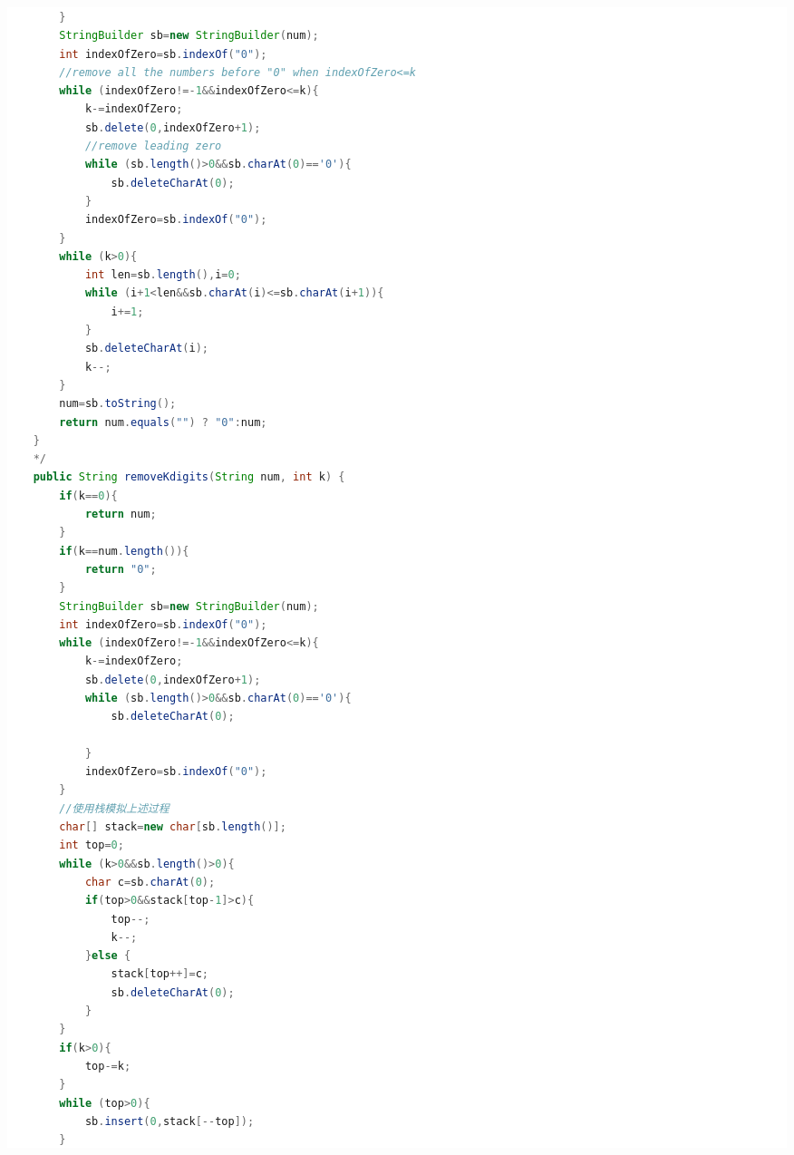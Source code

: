 ~~~java
        }
        StringBuilder sb=new StringBuilder(num);
        int indexOfZero=sb.indexOf("0");
        //remove all the numbers before "0" when indexOfZero<=k
        while (indexOfZero!=-1&&indexOfZero<=k){
            k-=indexOfZero;
            sb.delete(0,indexOfZero+1);
            //remove leading zero
            while (sb.length()>0&&sb.charAt(0)=='0'){
                sb.deleteCharAt(0);
            }
            indexOfZero=sb.indexOf("0");
        }
        while (k>0){
            int len=sb.length(),i=0;
            while (i+1<len&&sb.charAt(i)<=sb.charAt(i+1)){
                i+=1;
            }
            sb.deleteCharAt(i);
            k--;
        }
        num=sb.toString();
        return num.equals("") ? "0":num;
    }
	*/
	public String removeKdigits(String num, int k) {
        if(k==0){
            return num;
        }
        if(k==num.length()){
            return "0";
        }
        StringBuilder sb=new StringBuilder(num);
        int indexOfZero=sb.indexOf("0");
        while (indexOfZero!=-1&&indexOfZero<=k){
            k-=indexOfZero;
            sb.delete(0,indexOfZero+1);
            while (sb.length()>0&&sb.charAt(0)=='0'){
                sb.deleteCharAt(0);

            }
            indexOfZero=sb.indexOf("0");
        }
		//使用栈模拟上述过程
        char[] stack=new char[sb.length()];
        int top=0;
        while (k>0&&sb.length()>0){
            char c=sb.charAt(0);
            if(top>0&&stack[top-1]>c){
                top--;
                k--;
            }else {
                stack[top++]=c;
                sb.deleteCharAt(0);
            }
        }
        if(k>0){
            top-=k;
        }
        while (top>0){
            sb.insert(0,stack[--top]);
        }

~~~